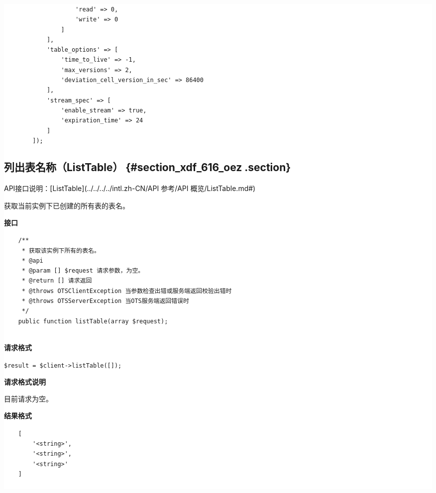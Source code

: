 ``` {#codeblock_fis_bko_8qw .language-php}
                    'read' => 0, 
                    'write' => 0
                ]
            ],
            'table_options' => [
                'time_to_live' => -1,   
                'max_versions' => 2,    
                'deviation_cell_version_in_sec' => 86400  
            ],
            'stream_spec' => [
                'enable_stream' => true,
                'expiration_time' => 24
            ]
        ]);         
```

## 列出表名称（ListTable） {#section_xdf_616_oez .section}

API接口说明：[ListTable](../../../../intl.zh-CN/API 参考/API 概览/ListTable.md#)

获取当前实例下已创建的所有表的表名。

**接口**

``` {#codeblock_aay_kth_bla .language-php}
    /**
     * 获取该实例下所有的表名。
     * @api
     * @param [] $request 请求参数，为空。
     * @return [] 请求返回 
     * @throws OTSClientException 当参数检查出错或服务端返回校验出错时
     * @throws OTSServerException 当OTS服务端返回错误时
     */
    public function listTable(array $request);
			
```

**请求格式**

``` {#codeblock_p08_jpz_gpv .language-php}
$result = $client->listTable([]);
```

**请求格式说明**

目前请求为空。

**结果格式**

``` {#codeblock_j9r_gj6_ude .language-php}
    [
        '<string>',
        '<string>',
        '<string>'
    ]
			
```
